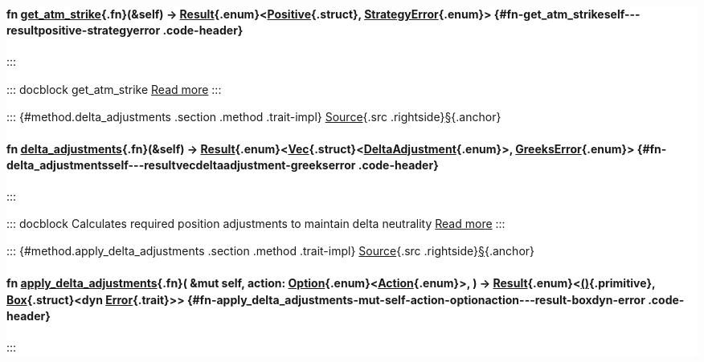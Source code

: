 #### fn [get_atm_strike](../delta_neutral/trait.DeltaNeutrality.html#method.get_atm_strike){.fn}(&self) -\> [Result](https://doc.rust-lang.org/1.86.0/core/result/enum.Result.html "enum core::result::Result"){.enum}\<[Positive](../../model/positive/struct.Positive.html "struct optionstratlib::model::positive::Positive"){.struct}, [StrategyError](../../error/strategies/enum.StrategyError.html "enum optionstratlib::error::strategies::StrategyError"){.enum}\> {#fn-get_atm_strikeself---resultpositive-strategyerror .code-header}
:::

::: docblock
get_atm_strike [Read
more](../delta_neutral/trait.DeltaNeutrality.html#method.get_atm_strike)
:::

::: {#method.delta_adjustments .section .method .trait-impl}
[Source](../../../src/optionstratlib/strategies/delta_neutral/model.rs.html#410-520){.src
.rightside}[§](#method.delta_adjustments){.anchor}

#### fn [delta_adjustments](../delta_neutral/trait.DeltaNeutrality.html#method.delta_adjustments){.fn}(&self) -\> [Result](https://doc.rust-lang.org/1.86.0/core/result/enum.Result.html "enum core::result::Result"){.enum}\<[Vec](https://doc.rust-lang.org/1.86.0/alloc/vec/struct.Vec.html "struct alloc::vec::Vec"){.struct}\<[DeltaAdjustment](../delta_neutral/enum.DeltaAdjustment.html "enum optionstratlib::strategies::delta_neutral::DeltaAdjustment"){.enum}\>, [GreeksError](../../error/greeks/enum.GreeksError.html "enum optionstratlib::error::greeks::GreeksError"){.enum}\> {#fn-delta_adjustmentsself---resultvecdeltaadjustment-greekserror .code-header}
:::

::: docblock
Calculates required position adjustments to maintain delta neutrality
[Read
more](../delta_neutral/trait.DeltaNeutrality.html#method.delta_adjustments)
:::

::: {#method.apply_delta_adjustments .section .method .trait-impl}
[Source](../../../src/optionstratlib/strategies/delta_neutral/model.rs.html#552-600){.src
.rightside}[§](#method.apply_delta_adjustments){.anchor}

#### fn [apply_delta_adjustments](../delta_neutral/trait.DeltaNeutrality.html#method.apply_delta_adjustments){.fn}( &mut self, action: [Option](https://doc.rust-lang.org/1.86.0/core/option/enum.Option.html "enum core::option::Option"){.enum}\<[Action](../../model/types/enum.Action.html "enum optionstratlib::model::types::Action"){.enum}\>, ) -\> [Result](https://doc.rust-lang.org/1.86.0/core/result/enum.Result.html "enum core::result::Result"){.enum}\<[()](https://doc.rust-lang.org/1.86.0/std/primitive.unit.html){.primitive}, [Box](https://doc.rust-lang.org/1.86.0/alloc/boxed/struct.Box.html "struct alloc::boxed::Box"){.struct}\<dyn [Error](https://doc.rust-lang.org/1.86.0/core/error/trait.Error.html "trait core::error::Error"){.trait}\>\> {#fn-apply_delta_adjustments-mut-self-action-optionaction---result-boxdyn-error .code-header}
:::
